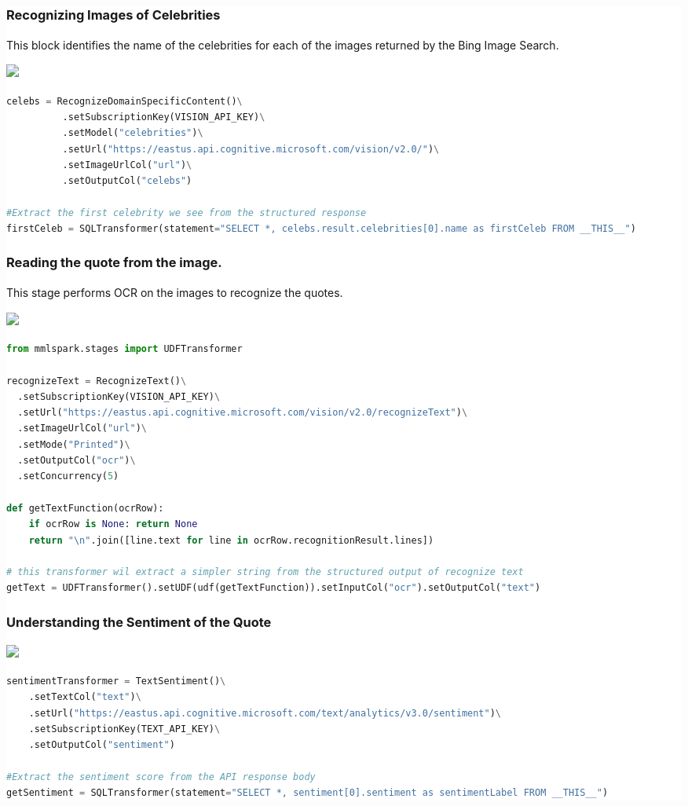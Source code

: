 ### Recognizing Images of Celebrities
This block identifies the name of the celebrities for each of the images returned by the Bing Image Search.

<img src="/img/notebooks/cog_services_step_2.png" width="600" />


```python
celebs = RecognizeDomainSpecificContent()\
          .setSubscriptionKey(VISION_API_KEY)\
          .setModel("celebrities")\
          .setUrl("https://eastus.api.cognitive.microsoft.com/vision/v2.0/")\
          .setImageUrlCol("url")\
          .setOutputCol("celebs")

#Extract the first celebrity we see from the structured response
firstCeleb = SQLTransformer(statement="SELECT *, celebs.result.celebrities[0].name as firstCeleb FROM __THIS__")
```

### Reading the quote from the image.
This stage performs OCR on the images to recognize the quotes.

<img src="/img/notebooks/cog_services_step_3.png" width="600" />


```python
from mmlspark.stages import UDFTransformer 

recognizeText = RecognizeText()\
  .setSubscriptionKey(VISION_API_KEY)\
  .setUrl("https://eastus.api.cognitive.microsoft.com/vision/v2.0/recognizeText")\
  .setImageUrlCol("url")\
  .setMode("Printed")\
  .setOutputCol("ocr")\
  .setConcurrency(5)

def getTextFunction(ocrRow):
    if ocrRow is None: return None
    return "\n".join([line.text for line in ocrRow.recognitionResult.lines])

# this transformer wil extract a simpler string from the structured output of recognize text
getText = UDFTransformer().setUDF(udf(getTextFunction)).setInputCol("ocr").setOutputCol("text")

```

### Understanding the Sentiment of the Quote

<img src="/img/notebooks/cog_services_step_4.png" width="600" />


```python
sentimentTransformer = TextSentiment()\
    .setTextCol("text")\
    .setUrl("https://eastus.api.cognitive.microsoft.com/text/analytics/v3.0/sentiment")\
    .setSubscriptionKey(TEXT_API_KEY)\
    .setOutputCol("sentiment")

#Extract the sentiment score from the API response body
getSentiment = SQLTransformer(statement="SELECT *, sentiment[0].sentiment as sentimentLabel FROM __THIS__")
```
